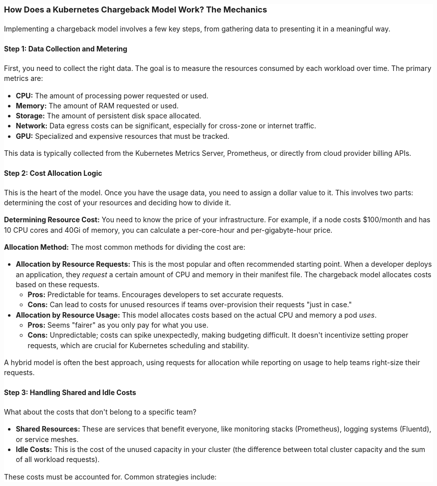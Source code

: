 ### How Does a Kubernetes Chargeback Model Work? The Mechanics

Implementing a chargeback model involves a few key steps, from gathering data to presenting it in a meaningful way.

#### Step 1: Data Collection and Metering

First, you need to collect the right data. The goal is to measure the resources consumed by each workload over time. The primary metrics are:

- **CPU:** The amount of processing power requested or used.
- **Memory:** The amount of RAM requested or used.
- **Storage:** The amount of persistent disk space allocated.
- **Network:** Data egress costs can be significant, especially for cross-zone or internet traffic.
- **GPU:** Specialized and expensive resources that must be tracked.

This data is typically collected from the Kubernetes Metrics Server, Prometheus, or directly from cloud provider billing APIs.

#### Step 2: Cost Allocation Logic

This is the heart of the model. Once you have the usage data, you need to assign a dollar value to it. This involves two parts: determining the cost of your resources and deciding how to divide it.

**Determining Resource Cost:** You need to know the price of your infrastructure. For example, if a node costs $100/month and has 10 CPU cores and 40Gi of memory, you can calculate a per-core-hour and per-gigabyte-hour price.

**Allocation Method:** The most common methods for dividing the cost are:

- **Allocation by Resource Requests:** This is the most popular and often recommended starting point. When a developer deploys an application, they _request_ a certain amount of CPU and memory in their manifest file. The chargeback model allocates costs based on these requests.
  - **Pros:** Predictable for teams. Encourages developers to set accurate requests.
  - **Cons:** Can lead to costs for unused resources if teams over-provision their requests "just in case."
- **Allocation by Resource Usage:** This model allocates costs based on the actual CPU and memory a pod _uses_.
  - **Pros:** Seems "fairer" as you only pay for what you use.
  - **Cons:** Unpredictable; costs can spike unexpectedly, making budgeting difficult. It doesn't incentivize setting proper requests, which are crucial for Kubernetes scheduling and stability.

A hybrid model is often the best approach, using requests for allocation while reporting on usage to help teams right-size their requests.

#### Step 3: Handling Shared and Idle Costs

What about the costs that don't belong to a specific team?

- **Shared Resources:** These are services that benefit everyone, like monitoring stacks (Prometheus), logging systems (Fluentd), or service meshes.
- **Idle Costs:** This is the cost of the unused capacity in your cluster (the difference between total cluster capacity and the sum of all workload requests).

These costs must be accounted for. Common strategies include:
